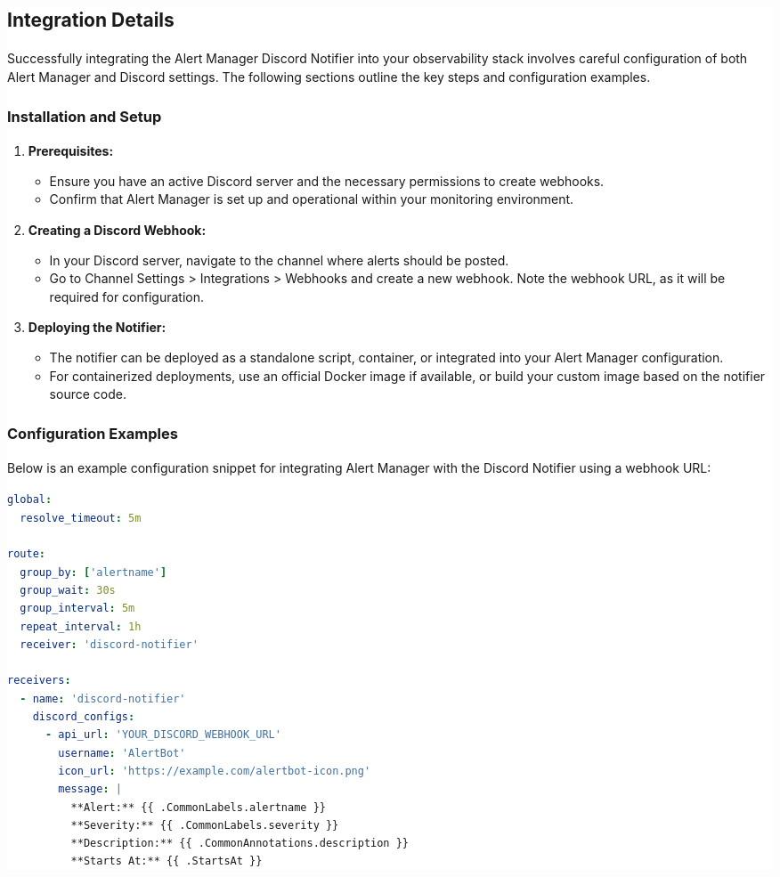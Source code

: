 
## Integration Details

Successfully integrating the Alert Manager Discord Notifier into your observability stack involves careful configuration of both Alert Manager and Discord settings. The following sections outline the key steps and configuration examples.

### Installation and Setup

1. **Prerequisites:**
   - Ensure you have an active Discord server and the necessary permissions to create webhooks.
   - Confirm that Alert Manager is set up and operational within your monitoring environment.

2. **Creating a Discord Webhook:**
   - In your Discord server, navigate to the channel where alerts should be posted.
   - Go to Channel Settings > Integrations > Webhooks and create a new webhook. Note the webhook URL, as it will be required for configuration.

3. **Deploying the Notifier:**
   - The notifier can be deployed as a standalone script, container, or integrated into your Alert Manager configuration.
   - For containerized deployments, use an official Docker image if available, or build your custom image based on the notifier source code.

### Configuration Examples

Below is an example configuration snippet for integrating Alert Manager with the Discord Notifier using a webhook URL:

```yaml
global:
  resolve_timeout: 5m

route:
  group_by: ['alertname']
  group_wait: 30s
  group_interval: 5m
  repeat_interval: 1h
  receiver: 'discord-notifier'

receivers:
  - name: 'discord-notifier'
    discord_configs:
      - api_url: 'YOUR_DISCORD_WEBHOOK_URL'
        username: 'AlertBot'
        icon_url: 'https://example.com/alertbot-icon.png'
        message: |
          **Alert:** {{ .CommonLabels.alertname }}
          **Severity:** {{ .CommonLabels.severity }}
          **Description:** {{ .CommonAnnotations.description }}
          **Starts At:** {{ .StartsAt }}
```
